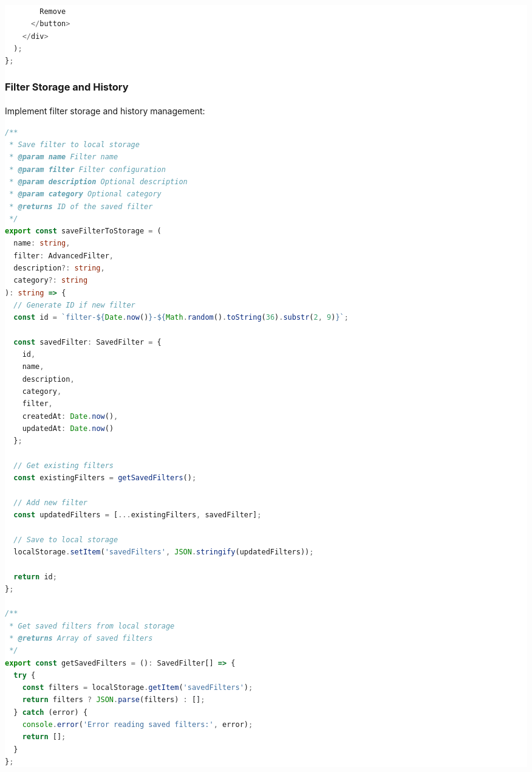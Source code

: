 ```typescript
        Remove
      </button>
    </div>
  );
};
```

### Filter Storage and History
Implement filter storage and history management:

```typescript
/**
 * Save filter to local storage
 * @param name Filter name
 * @param filter Filter configuration
 * @param description Optional description
 * @param category Optional category
 * @returns ID of the saved filter
 */
export const saveFilterToStorage = (
  name: string,
  filter: AdvancedFilter,
  description?: string,
  category?: string
): string => {
  // Generate ID if new filter
  const id = `filter-${Date.now()}-${Math.random().toString(36).substr(2, 9)}`;
  
  const savedFilter: SavedFilter = {
    id,
    name,
    description,
    category,
    filter,
    createdAt: Date.now(),
    updatedAt: Date.now()
  };
  
  // Get existing filters
  const existingFilters = getSavedFilters();
  
  // Add new filter
  const updatedFilters = [...existingFilters, savedFilter];
  
  // Save to local storage
  localStorage.setItem('savedFilters', JSON.stringify(updatedFilters));
  
  return id;
};

/**
 * Get saved filters from local storage
 * @returns Array of saved filters
 */
export const getSavedFilters = (): SavedFilter[] => {
  try {
    const filters = localStorage.getItem('savedFilters');
    return filters ? JSON.parse(filters) : [];
  } catch (error) {
    console.error('Error reading saved filters:', error);
    return [];
  }
};
```